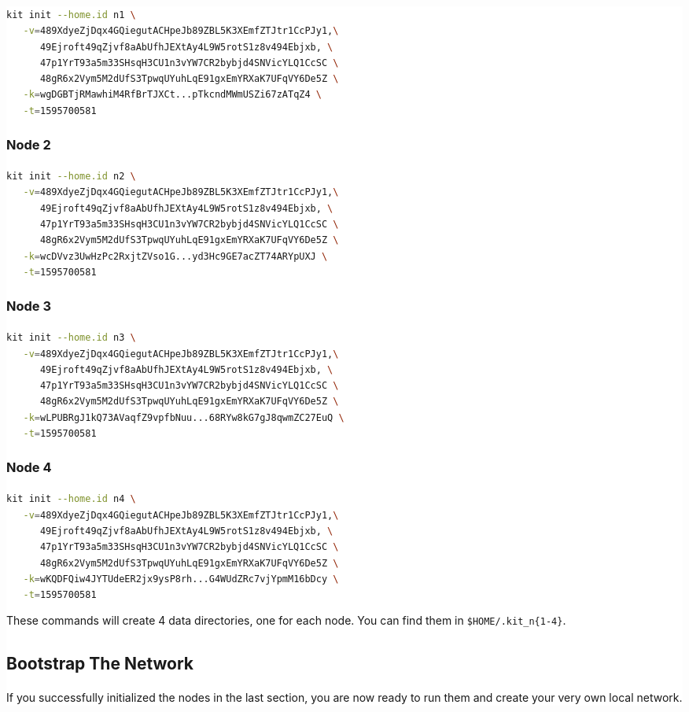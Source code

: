 ```bash
kit init --home.id n1 \
   -v=489XdyeZjDqx4GQiegutACHpeJb89ZBL5K3XEmfZTJtr1CcPJy1,\
      49Ejroft49qZjvf8aAbUfhJEXtAy4L9W5rotS1z8v494Ebjxb, \
      47p1YrT93a5m33SHsqH3CU1n3vYW7CR2bybjd4SNVicYLQ1CcSC \
      48gR6x2Vym5M2dUfS3TpwqUYuhLqE91gxEmYRXaK7UFqVY6De5Z \
   -k=wgDGBTjRMawhiM4RfBrTJXCt...pTkcndMWmUSZi67zATqZ4 \
   -t=1595700581
```

### Node 2

```bash
kit init --home.id n2 \
   -v=489XdyeZjDqx4GQiegutACHpeJb89ZBL5K3XEmfZTJtr1CcPJy1,\
      49Ejroft49qZjvf8aAbUfhJEXtAy4L9W5rotS1z8v494Ebjxb, \
      47p1YrT93a5m33SHsqH3CU1n3vYW7CR2bybjd4SNVicYLQ1CcSC \
      48gR6x2Vym5M2dUfS3TpwqUYuhLqE91gxEmYRXaK7UFqVY6De5Z \
   -k=wcDVvz3UwHzPc2RxjtZVso1G...yd3Hc9GE7acZT74ARYpUXJ \
   -t=1595700581
```

### Node 3

```bash
kit init --home.id n3 \
   -v=489XdyeZjDqx4GQiegutACHpeJb89ZBL5K3XEmfZTJtr1CcPJy1,\
      49Ejroft49qZjvf8aAbUfhJEXtAy4L9W5rotS1z8v494Ebjxb, \
      47p1YrT93a5m33SHsqH3CU1n3vYW7CR2bybjd4SNVicYLQ1CcSC \
      48gR6x2Vym5M2dUfS3TpwqUYuhLqE91gxEmYRXaK7UFqVY6De5Z \
   -k=wLPUBRgJ1kQ73AVaqfZ9vpfbNuu...68RYw8kG7gJ8qwmZC27EuQ \
   -t=1595700581
```

### Node 4

```bash
kit init --home.id n4 \
   -v=489XdyeZjDqx4GQiegutACHpeJb89ZBL5K3XEmfZTJtr1CcPJy1,\
      49Ejroft49qZjvf8aAbUfhJEXtAy4L9W5rotS1z8v494Ebjxb, \
      47p1YrT93a5m33SHsqH3CU1n3vYW7CR2bybjd4SNVicYLQ1CcSC \
      48gR6x2Vym5M2dUfS3TpwqUYuhLqE91gxEmYRXaK7UFqVY6De5Z \
   -k=wKQDFQiw4JYTUdeER2jx9ysP8rh...G4WUdZRc7vjYpmM16bDcy \
   -t=1595700581
```

These commands will create 4 data directories, one for each node. You can find them in `$HOME/.kit_n{1-4}`.

## Bootstrap The Network

If you successfully initialized the nodes in the last section, you are now ready to run them and create your very own local network.
